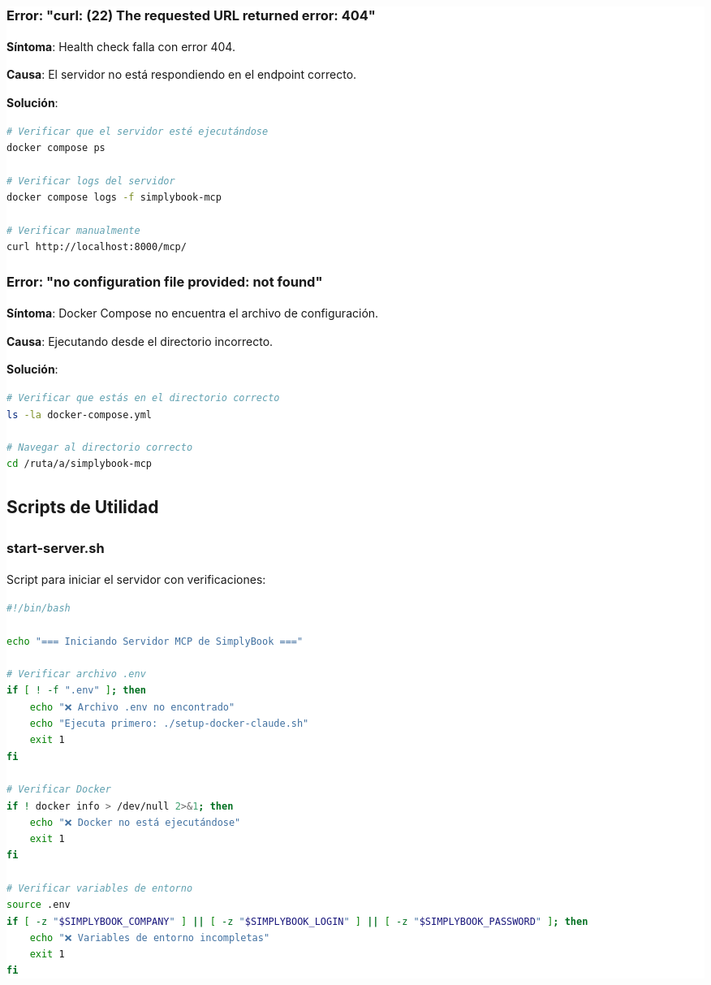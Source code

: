 ### Error: "curl: (22) The requested URL returned error: 404"

**Síntoma**: Health check falla con error 404.

**Causa**: El servidor no está respondiendo en el endpoint correcto.

**Solución**:
```bash
# Verificar que el servidor esté ejecutándose
docker compose ps

# Verificar logs del servidor
docker compose logs -f simplybook-mcp

# Verificar manualmente
curl http://localhost:8000/mcp/
```

### Error: "no configuration file provided: not found"

**Síntoma**: Docker Compose no encuentra el archivo de configuración.

**Causa**: Ejecutando desde el directorio incorrecto.

**Solución**:
```bash
# Verificar que estás en el directorio correcto
ls -la docker-compose.yml

# Navegar al directorio correcto
cd /ruta/a/simplybook-mcp
```

## Scripts de Utilidad

### start-server.sh

Script para iniciar el servidor con verificaciones:

```bash
#!/bin/bash

echo "=== Iniciando Servidor MCP de SimplyBook ==="

# Verificar archivo .env
if [ ! -f ".env" ]; then
    echo "❌ Archivo .env no encontrado"
    echo "Ejecuta primero: ./setup-docker-claude.sh"
    exit 1
fi

# Verificar Docker
if ! docker info > /dev/null 2>&1; then
    echo "❌ Docker no está ejecutándose"
    exit 1
fi

# Verificar variables de entorno
source .env
if [ -z "$SIMPLYBOOK_COMPANY" ] || [ -z "$SIMPLYBOOK_LOGIN" ] || [ -z "$SIMPLYBOOK_PASSWORD" ]; then
    echo "❌ Variables de entorno incompletas"
    exit 1
fi

```
